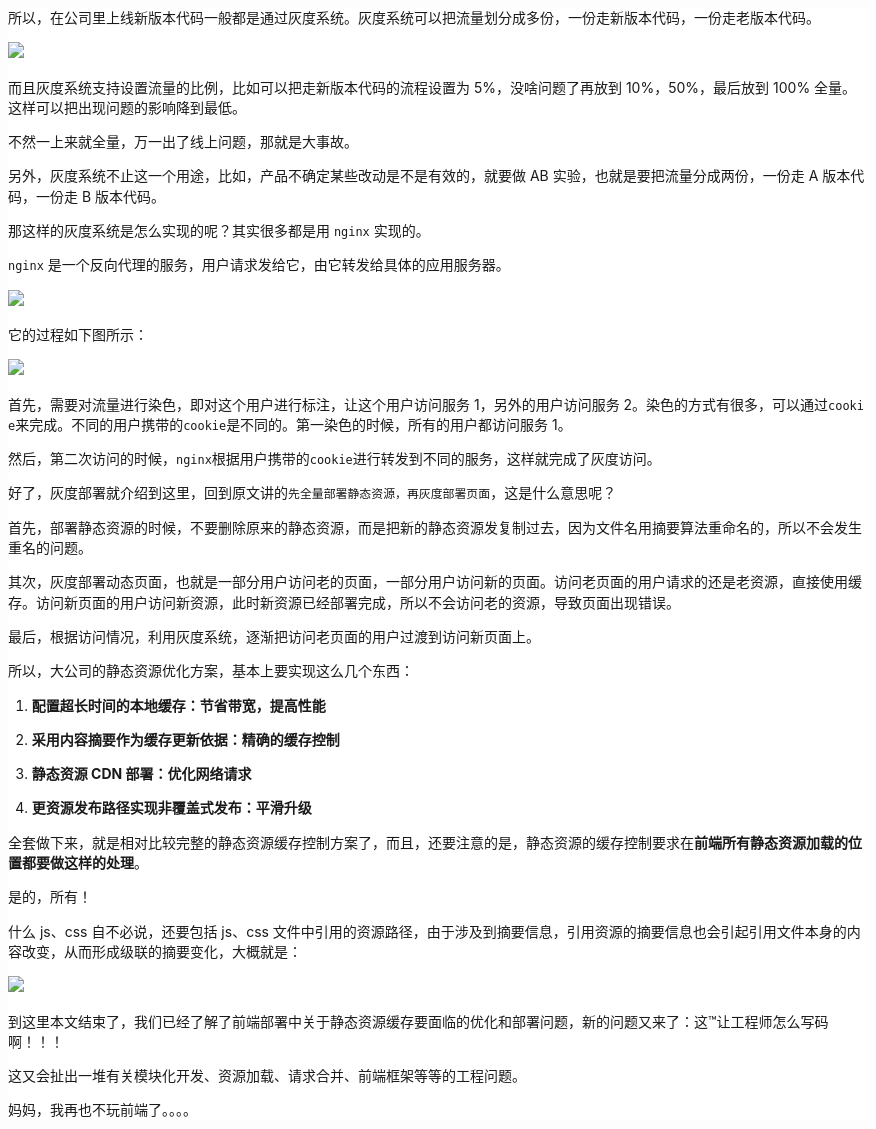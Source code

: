 所以，在公司里上线新版本代码一般都是通过灰度系统。灰度系统可以把流量划分成多份，一份走新版本代码，一份走老版本代码。

![](https://p1-juejin.byteimg.com/tos-cn-i-k3u1fbpfcp/b5dd481c95224676b82bd425c544a9f0~tplv-k3u1fbpfcp-jj-mark:3024:0:0:0:q75.awebp#?w=1360&h=472&s=122973&e=png&b=fefcfc)

而且灰度系统支持设置流量的比例，比如可以把走新版本代码的流程设置为 5%，没啥问题了再放到 10%，50%，最后放到 100% 全量。这样可以把出现问题的影响降到最低。

不然一上来就全量，万一出了线上问题，那就是大事故。

另外，灰度系统不止这一个用途，比如，产品不确定某些改动是不是有效的，就要做 AB 实验，也就是要把流量分成两份，一份走 A 版本代码，一份走 B 版本代码。

那这样的灰度系统是怎么实现的呢？其实很多都是用 `nginx` 实现的。

`nginx` 是一个反向代理的服务，用户请求发给它，由它转发给具体的应用服务器。

![](https://p9-juejin.byteimg.com/tos-cn-i-k3u1fbpfcp/95dbbc43b3b34735b03edbb68c073145~tplv-k3u1fbpfcp-jj-mark:3024:0:0:0:q75.awebp#?w=1320&h=476&s=72651&e=png&b=fefcfc)

它的过程如下图所示：

![](https://p1-juejin.byteimg.com/tos-cn-i-k3u1fbpfcp/af5ae3219e0645f889e29ab20ab17e98~tplv-k3u1fbpfcp-jj-mark:3024:0:0:0:q75.awebp#?w=1378&h=728&s=206758&e=png&b=fefbfb)

首先，需要对流量进行染色，即对这个用户进行标注，让这个用户访问服务 1，另外的用户访问服务 2。染色的方式有很多，可以通过`cookie`来完成。不同的用户携带的`cookie`是不同的。第一染色的时候，所有的用户都访问服务 1。

然后，第二次访问的时候，`nginx`根据用户携带的`cookie`进行转发到不同的服务，这样就完成了灰度访问。

好了，灰度部署就介绍到这里，回到原文讲的`先全量部署静态资源，再灰度部署页面`，这是什么意思呢？

首先，部署静态资源的时候，不要删除原来的静态资源，而是把新的静态资源发复制过去，因为文件名用摘要算法重命名的，所以不会发生重名的问题。

其次，灰度部署动态页面，也就是一部分用户访问老的页面，一部分用户访问新的页面。访问老页面的用户请求的还是老资源，直接使用缓存。访问新页面的用户访问新资源，此时新资源已经部署完成，所以不会访问老的资源，导致页面出现错误。

最后，根据访问情况，利用灰度系统，逐渐把访问老页面的用户过渡到访问新页面上。

所以，大公司的静态资源优化方案，基本上要实现这么几个东西：

1.  **配置超长时间的本地缓存：节省带宽，提高性能**
    
2.  **采用内容摘要作为缓存更新依据：精确的缓存控制**
    
3.  **静态资源 CDN 部署：优化网络请求**
    
4.  **更资源发布路径实现非覆盖式发布：平滑升级**
    

全套做下来，就是相对比较完整的静态资源缓存控制方案了，而且，还要注意的是，静态资源的缓存控制要求在**前端所有静态资源加载的位置都要做这样的处理**。

是的，所有！

什么 js、css 自不必说，还要包括 js、css 文件中引用的资源路径，由于涉及到摘要信息，引用资源的摘要信息也会引起引用文件本身的内容改变，从而形成级联的摘要变化，大概就是：

![](https://p1-juejin.byteimg.com/tos-cn-i-k3u1fbpfcp/7f3ac9fc8154466399dbd40ed60d1b40~tplv-k3u1fbpfcp-jj-mark:3024:0:0:0:q75.awebp#?w=1332&h=710&s=254723&e=png&b=fdfdfd)

到这里本文结束了，我们已经了解了前端部署中关于静态资源缓存要面临的优化和部署问题，新的问题又来了：这™让工程师怎么写码啊！！！

这又会扯出一堆有关模块化开发、资源加载、请求合并、前端框架等等的工程问题。

妈妈，我再也不玩前端了。。。。